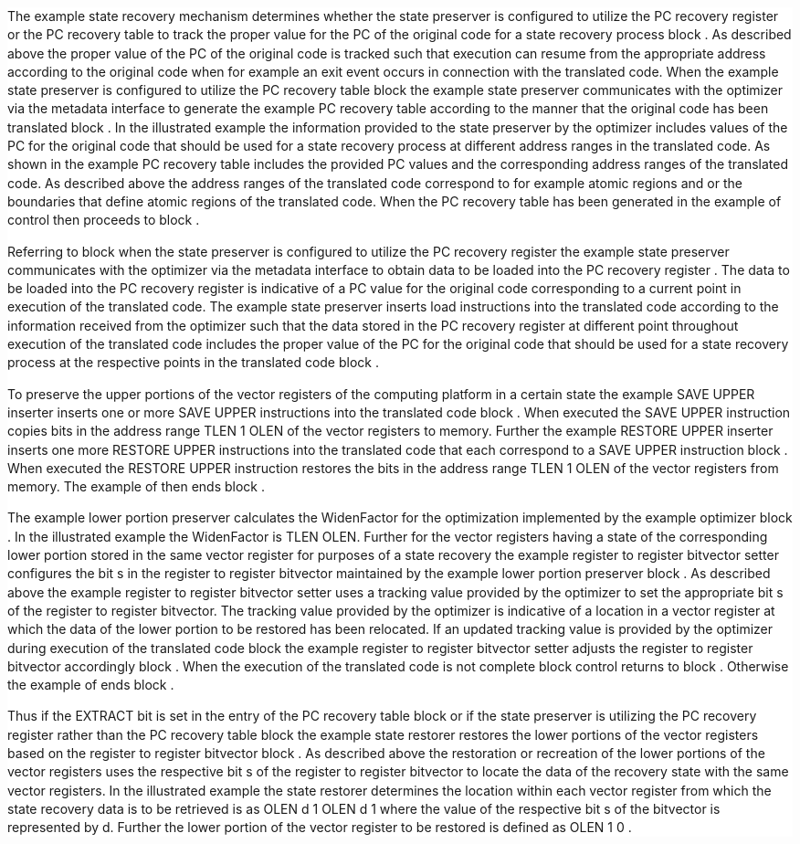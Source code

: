 The example state recovery mechanism determines whether the state preserver is configured to utilize the PC recovery register or the PC recovery table to track the proper value for the PC of the original code for a state recovery process block . As described above the proper value of the PC of the original code is tracked such that execution can resume from the appropriate address according to the original code when for example an exit event occurs in connection with the translated code. When the example state preserver is configured to utilize the PC recovery table block the example state preserver communicates with the optimizer via the metadata interface to generate the example PC recovery table according to the manner that the original code has been translated block . In the illustrated example the information provided to the state preserver by the optimizer includes values of the PC for the original code that should be used for a state recovery process at different address ranges in the translated code. As shown in the example PC recovery table includes the provided PC values and the corresponding address ranges of the translated code. As described above the address ranges of the translated code correspond to for example atomic regions and or the boundaries that define atomic regions of the translated code. When the PC recovery table has been generated in the example of control then proceeds to block .

Referring to block when the state preserver is configured to utilize the PC recovery register the example state preserver communicates with the optimizer via the metadata interface to obtain data to be loaded into the PC recovery register . The data to be loaded into the PC recovery register is indicative of a PC value for the original code corresponding to a current point in execution of the translated code. The example state preserver inserts load instructions into the translated code according to the information received from the optimizer such that the data stored in the PC recovery register at different point throughout execution of the translated code includes the proper value of the PC for the original code that should be used for a state recovery process at the respective points in the translated code block .

To preserve the upper portions of the vector registers of the computing platform in a certain state the example SAVE UPPER inserter inserts one or more SAVE UPPER instructions into the translated code block . When executed the SAVE UPPER instruction copies bits in the address range TLEN 1 OLEN of the vector registers to memory. Further the example RESTORE UPPER inserter inserts one more RESTORE UPPER instructions into the translated code that each correspond to a SAVE UPPER instruction block . When executed the RESTORE UPPER instruction restores the bits in the address range TLEN 1 OLEN of the vector registers from memory. The example of then ends block .

The example lower portion preserver calculates the WidenFactor for the optimization implemented by the example optimizer block . In the illustrated example the WidenFactor is TLEN OLEN. Further for the vector registers having a state of the corresponding lower portion stored in the same vector register for purposes of a state recovery the example register to register bitvector setter configures the bit s in the register to register bitvector maintained by the example lower portion preserver block . As described above the example register to register bitvector setter uses a tracking value provided by the optimizer to set the appropriate bit s of the register to register bitvector. The tracking value provided by the optimizer is indicative of a location in a vector register at which the data of the lower portion to be restored has been relocated. If an updated tracking value is provided by the optimizer during execution of the translated code block the example register to register bitvector setter adjusts the register to register bitvector accordingly block . When the execution of the translated code is not complete block control returns to block . Otherwise the example of ends block .

Thus if the EXTRACT bit is set in the entry of the PC recovery table block or if the state preserver is utilizing the PC recovery register rather than the PC recovery table block the example state restorer restores the lower portions of the vector registers based on the register to register bitvector block . As described above the restoration or recreation of the lower portions of the vector registers uses the respective bit s of the register to register bitvector to locate the data of the recovery state with the same vector registers. In the illustrated example the state restorer determines the location within each vector register from which the state recovery data is to be retrieved is as OLEN d 1 OLEN d 1 where the value of the respective bit s of the bitvector is represented by d. Further the lower portion of the vector register to be restored is defined as OLEN 1 0 .
